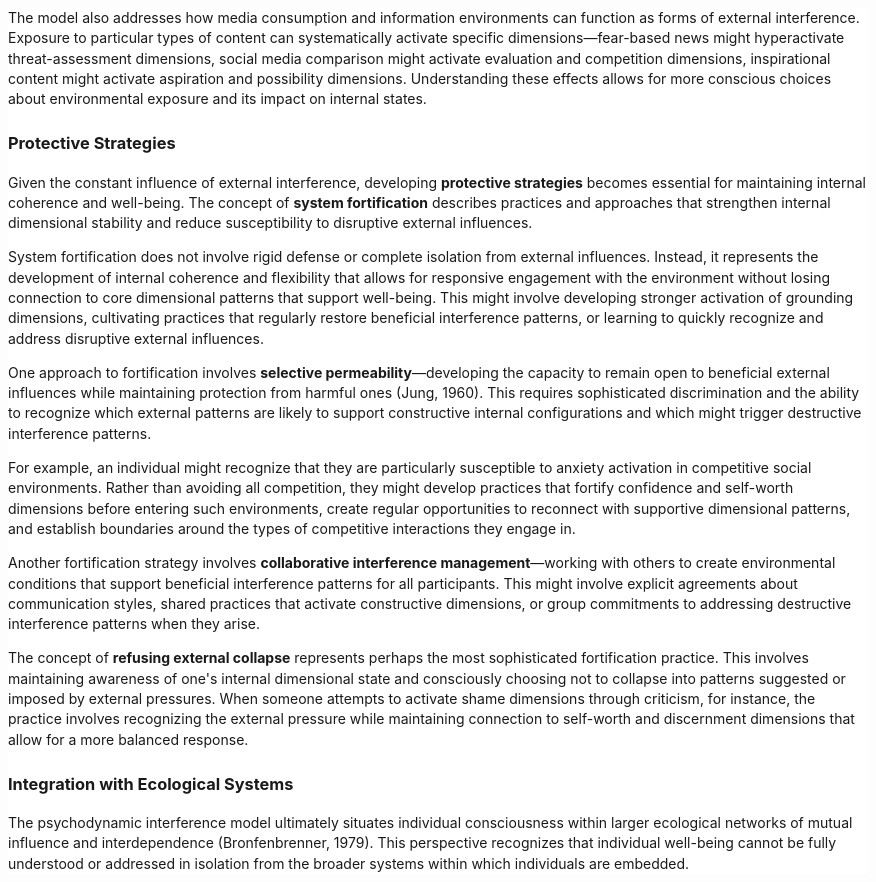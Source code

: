 The model also addresses how media consumption and information environments can function as forms of external interference. Exposure to particular types of content can systematically activate specific dimensions—fear-based news might hyperactivate threat-assessment dimensions, social media comparison might activate evaluation and competition dimensions, inspirational content might activate aspiration and possibility dimensions. Understanding these effects allows for more conscious choices about environmental exposure and its impact on internal states.

### Protective Strategies

Given the constant influence of external interference, developing **protective strategies** becomes essential for maintaining internal coherence and well-being. The concept of **system fortification** describes practices and approaches that strengthen internal dimensional stability and reduce susceptibility to disruptive external influences.


System fortification does not involve rigid defense or complete isolation from external influences. Instead, it represents the development of internal coherence and flexibility that allows for responsive engagement with the environment without losing connection to core dimensional patterns that support well-being. This might involve developing stronger activation of grounding dimensions, cultivating practices that regularly restore beneficial interference patterns, or learning to quickly recognize and address disruptive external influences.

One approach to fortification involves **selective permeability**—developing the capacity to remain open to beneficial external influences while maintaining protection from harmful ones (Jung, 1960). This requires sophisticated discrimination and the ability to recognize which external patterns are likely to support constructive internal configurations and which might trigger destructive interference patterns.


For example, an individual might recognize that they are particularly susceptible to anxiety activation in competitive social environments. Rather than avoiding all competition, they might develop practices that fortify confidence and self-worth dimensions before entering such environments, create regular opportunities to reconnect with supportive dimensional patterns, and establish boundaries around the types of competitive interactions they engage in.

Another fortification strategy involves **collaborative interference management**—working with others to create environmental conditions that support beneficial interference patterns for all participants. This might involve explicit agreements about communication styles, shared practices that activate constructive dimensions, or group commitments to addressing destructive interference patterns when they arise.

The concept of **refusing external collapse** represents perhaps the most sophisticated fortification practice. This involves maintaining awareness of one's internal dimensional state and consciously choosing not to collapse into patterns suggested or imposed by external pressures. When someone attempts to activate shame dimensions through criticism, for instance, the practice involves recognizing the external pressure while maintaining connection to self-worth and discernment dimensions that allow for a more balanced response.

### Integration with Ecological Systems

The psychodynamic interference model ultimately situates individual consciousness within larger ecological networks of mutual influence and interdependence (Bronfenbrenner, 1979). This perspective recognizes that individual well-being cannot be fully understood or addressed in isolation from the broader systems within which individuals are embedded.
